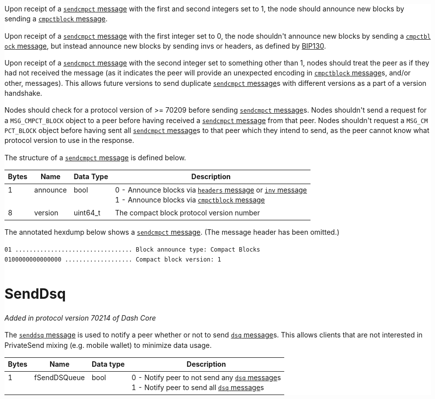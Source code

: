 Upon receipt of a [`sendcmpct` message](core-ref-p2p-network-control-messages#section-sendcmpct) with the first and second integers set to 1, the node should announce new blocks by sending a [`cmpctblock` message](core-ref-p2p-network-data-messages#section-cmpctblock).

Upon receipt of a [`sendcmpct` message](core-ref-p2p-network-control-messages#section-sendcmpct) with the first integer set to 0, the node shouldn't announce new blocks by sending a [`cmpctblock` message](core-ref-p2p-network-data-messages#section-cmpctblock), but instead announce new blocks by sending invs or headers, as defined by [BIP130](https://github.com/bitcoin/bips/blob/master/bip-0130.mediawiki).

Upon receipt of a [`sendcmpct` message](core-ref-p2p-network-control-messages#section-sendcmpct) with the second integer set to something other than 1, nodes should treat the peer as if they had not received the message (as it indicates the peer will provide an unexpected encoding in [`cmpctblock` message](core-ref-p2p-network-data-messages#section-cmpctblock)s, and/or other, messages). This allows future versions to send duplicate [`sendcmpct` message](core-ref-p2p-network-control-messages#section-sendcmpct)s with different versions as a part of a version handshake.

Nodes should check for a protocol version of >= 70209 before sending [`sendcmpct` message](core-ref-p2p-network-control-messages#section-sendcmpct)s. Nodes shouldn't send a request for a `MSG_CMPCT_BLOCK` object to a peer before having received a [`sendcmpct` message](core-ref-p2p-network-control-messages#section-sendcmpct) from that peer. Nodes shouldn't request a `MSG_CMPCT_BLOCK` object before having sent all [`sendcmpct` message](core-ref-p2p-network-control-messages#section-sendcmpct)s to that peer which they intend to send, as the peer cannot know what protocol version to use in the response.

The structure of a [`sendcmpct` message](core-ref-p2p-network-control-messages#section-sendcmpct) is defined below.

| Bytes    | Name          | Data Type        | Description
|----------|---------------|------------------|--------------
| 1        | announce      | bool             | 0 - Announce blocks via [`headers` message](core-ref-p2p-network-data-messages#section-headers) or [`inv` message](core-ref-p2p-network-data-messages#section-inv)<br>1 - Announce blocks via [`cmpctblock` message](core-ref-p2p-network-data-messages#section-cmpctblock)
| 8        | version       | uint64_t         | The compact block protocol version number

The annotated hexdump below shows a [`sendcmpct` message](core-ref-p2p-network-control-messages#section-sendcmpct). (The message header has been omitted.)

``` text
01 ................................. Block announce type: Compact Blocks
0100000000000000 ................... Compact block version: 1
```

# SendDsq

*Added in protocol version 70214 of Dash Core*

The [`senddsq` message](core-ref-p2p-network-control-messages#section-senddsq) is used to notify a peer whether or not to send [`dsq` message](core-ref-p2p-network-privatesend-messages#section-dsq)s. This allows clients that are not interested in PrivateSend mixing (e.g. mobile wallet) to minimize data usage.

| Bytes | Name | Data type | Description |
| --- | --- | --- | --- |
| 1 | fSendDSQueue | bool | 0 - Notify peer to not send any [`dsq` message](core-ref-p2p-network-privatesend-messages#section-dsq)s<br>1 - Notify peer to send all [`dsq` message](core-ref-p2p-network-privatesend-messages#section-dsq)s

